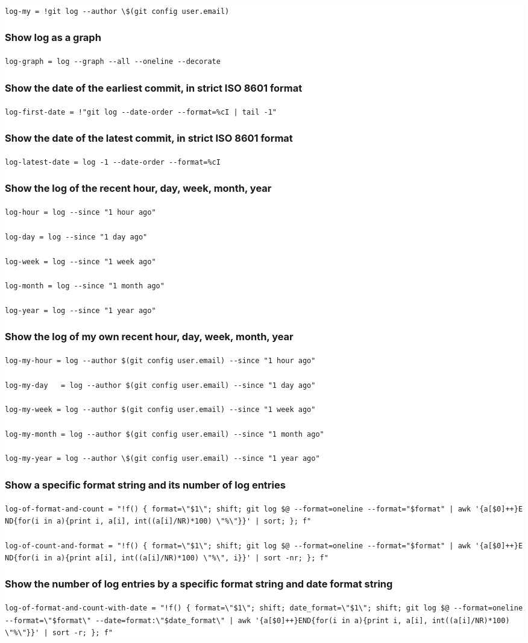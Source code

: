     log-my = !git log --author \$(git config user.email)

### Show log as a graph

    log-graph = log --graph --all --oneline --decorate

### Show the date of the earliest commit, in strict ISO 8601 format

    log-first-date = !"git log --date-order --format=%cI | tail -1"

### Show the date of the latest commit, in strict ISO 8601 format

    log-latest-date = log -1 --date-order --format=%cI

### Show the log of the recent hour, day, week, month, year

    log-hour = log --since "1 hour ago"

    log-day = log --since "1 day ago"

    log-week = log --since "1 week ago"

    log-month = log --since "1 month ago"

    log-year = log --since "1 year ago"

### Show the log of my own recent hour, day, week, month, year

    log-my-hour = log --author $(git config user.email) --since "1 hour ago"

    log-my-day   = log --author $(git config user.email) --since "1 day ago"

    log-my-week = log --author $(git config user.email) --since "1 week ago"

    log-my-month = log --author $(git config user.email) --since "1 month ago"

    log-my-year = log --author \$(git config user.email) --since "1 year ago"

### Show a specific format string and its number of log entries

    log-of-format-and-count = "!f() { format=\"$1\"; shift; git log $@ --format=oneline --format="$format" | awk '{a[$0]++}END{for(i in a){print i, a[i], int((a[i]/NR)*100) \"%\"}}' | sort; }; f"

    log-of-count-and-format = "!f() { format=\"$1\"; shift; git log $@ --format=oneline --format="$format" | awk '{a[$0]++}END{for(i in a){print a[i], int((a[i]/NR)*100) \"%\", i}}' | sort -nr; }; f"

### Show the number of log entries by a specific format string and date format string

    log-of-format-and-count-with-date = "!f() { format=\"$1\"; shift; date_format=\"$1\"; shift; git log $@ --format=oneline --format=\"$format\" --date=format:\"$date_format\" | awk '{a[$0]++}END{for(i in a){print i, a[i], int((a[i]/NR)*100) \"%\"}}' | sort -r; }; f"
